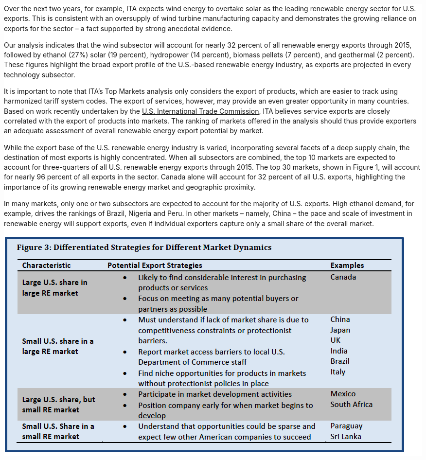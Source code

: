 Over the next two years, for example, ITA expects wind energy to overtake solar as the leading renewable energy sector for U.S. exports. This is consistent with an oversupply of wind turbine manufacturing capacity and demonstrates the growing reliance on exports for the sector – a fact supported by strong anecdotal evidence.

Our analysis indicates that the wind subsector will account for nearly 32 percent of all renewable energy exports through 2015, followed by ethanol (27%) solar (19 percent), hydropower (14 percent), biomass pellets (7 percent), and geothermal (2 percent). These figures highlight the broad export profile of the U.S.-based renewable energy industry, as exports are projected in every technology subsector.

It is important to note that ITA’s Top Markets analysis only considers the export of products, which are easier to track using harmonized tariff system codes. The export of services, however, may provide an even greater opportunity in many countries. Based on work recently undertaken by the [U.S. International Trade Commission](http://http/www.usitc.gov/publications/332/pub4421.pdf), ITA believes service exports are closely correlated with the export of products into markets. The ranking of markets offered in the analysis should thus provide exporters an adequate assessment of overall renewable energy export potential by market.

While the export base of the U.S. renewable energy industry is varied, incorporating several facets of a deep supply chain, the destination of most exports is highly concentrated. When all subsectors are combined, the top 10 markets are expected to account for three-quarters of all U.S. renewable energy exports through 2015. The top 30 markets, shown in Figure 1, will account for nearly 96 percent of all exports in the sector. Canada alone will account for 32 percent of all U.S. exports, highlighting the importance of its growing renewable energy market and geographic proximity.

In many markets, only one or two subsectors are expected to account for the majority of U.S. exports. High ethanol demand, for example, drives the rankings of Brazil, Nigeria and Peru. In other markets – namely, China – the pace and scale of investment in renewable energy will support exports, even if individual exporters capture only a small share of the overall market.

![](images/summary4.png)

